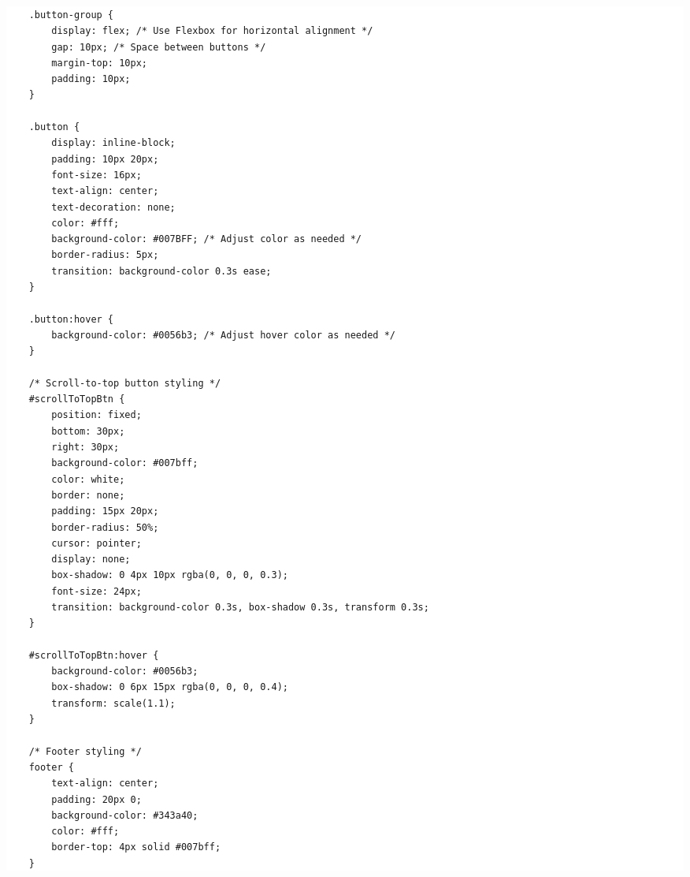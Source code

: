         .button-group {
            display: flex; /* Use Flexbox for horizontal alignment */
            gap: 10px; /* Space between buttons */
            margin-top: 10px;
            padding: 10px;
        }

        .button {
            display: inline-block;
            padding: 10px 20px;
            font-size: 16px;
            text-align: center;
            text-decoration: none;
            color: #fff;
            background-color: #007BFF; /* Adjust color as needed */
            border-radius: 5px;
            transition: background-color 0.3s ease;
        }

        .button:hover {
            background-color: #0056b3; /* Adjust hover color as needed */
        }

        /* Scroll-to-top button styling */
        #scrollToTopBtn {
            position: fixed;
            bottom: 30px;
            right: 30px;
            background-color: #007bff;
            color: white;
            border: none;
            padding: 15px 20px;
            border-radius: 50%;
            cursor: pointer;
            display: none;
            box-shadow: 0 4px 10px rgba(0, 0, 0, 0.3);
            font-size: 24px;
            transition: background-color 0.3s, box-shadow 0.3s, transform 0.3s;
        }

        #scrollToTopBtn:hover {
            background-color: #0056b3;
            box-shadow: 0 6px 15px rgba(0, 0, 0, 0.4);
            transform: scale(1.1);
        }

        /* Footer styling */
        footer {
            text-align: center;
            padding: 20px 0;
            background-color: #343a40;
            color: #fff;
            border-top: 4px solid #007bff;
        }
